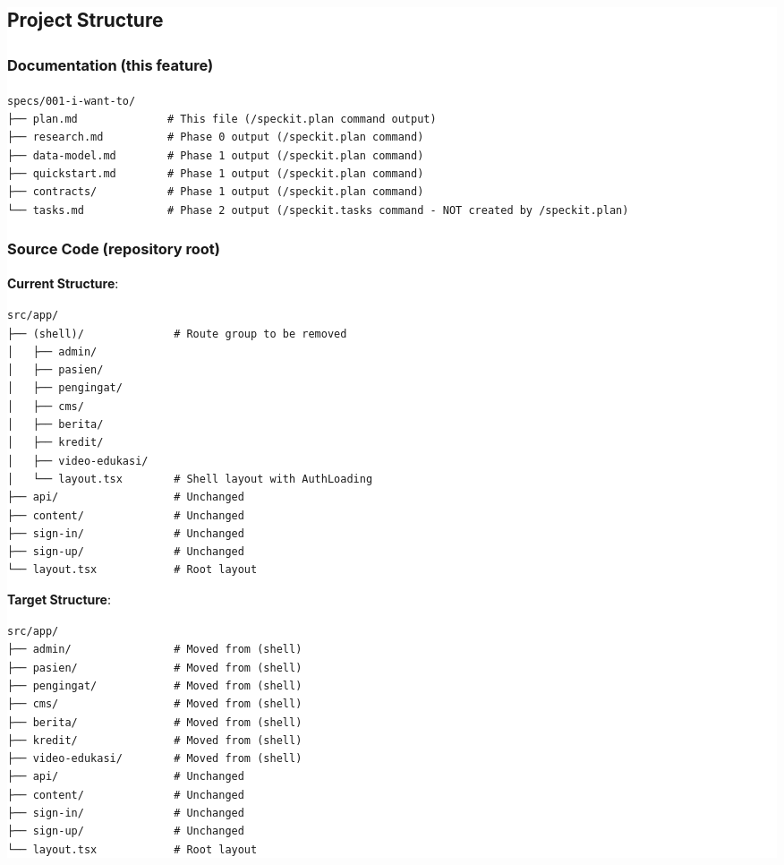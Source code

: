 ## Project Structure

### Documentation (this feature)

```
specs/001-i-want-to/
├── plan.md              # This file (/speckit.plan command output)
├── research.md          # Phase 0 output (/speckit.plan command)
├── data-model.md        # Phase 1 output (/speckit.plan command)
├── quickstart.md        # Phase 1 output (/speckit.plan command)
├── contracts/           # Phase 1 output (/speckit.plan command)
└── tasks.md             # Phase 2 output (/speckit.tasks command - NOT created by /speckit.plan)
```

### Source Code (repository root)

**Current Structure**:
```
src/app/
├── (shell)/              # Route group to be removed
│   ├── admin/
│   ├── pasien/
│   ├── pengingat/
│   ├── cms/
│   ├── berita/
│   ├── kredit/
│   ├── video-edukasi/
│   └── layout.tsx        # Shell layout with AuthLoading
├── api/                  # Unchanged
├── content/              # Unchanged
├── sign-in/              # Unchanged
├── sign-up/              # Unchanged
└── layout.tsx            # Root layout
```

**Target Structure**:
```
src/app/
├── admin/                # Moved from (shell)
├── pasien/               # Moved from (shell)
├── pengingat/            # Moved from (shell)
├── cms/                  # Moved from (shell)
├── berita/               # Moved from (shell)
├── kredit/               # Moved from (shell)
├── video-edukasi/        # Moved from (shell)
├── api/                  # Unchanged
├── content/              # Unchanged
├── sign-in/              # Unchanged
├── sign-up/              # Unchanged
└── layout.tsx            # Root layout
```
